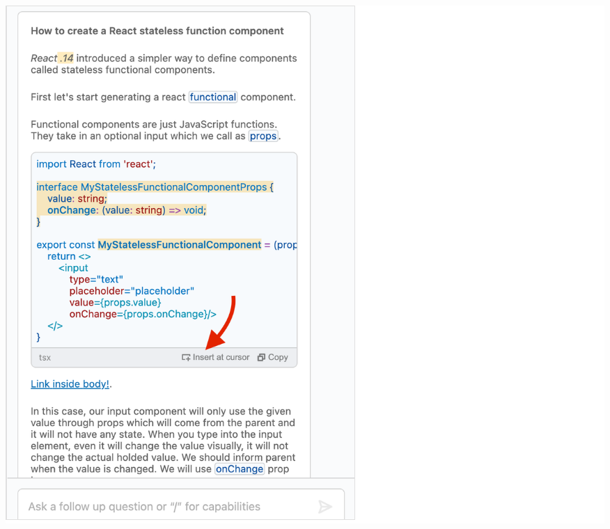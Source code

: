   <img src="./img/onCodeInsertToCursorPosition.png" alt="onCodeInsertToCursorPosition" style="max-width:500px; width:100%;border: 1px solid #e0e0e0;">
</p>
